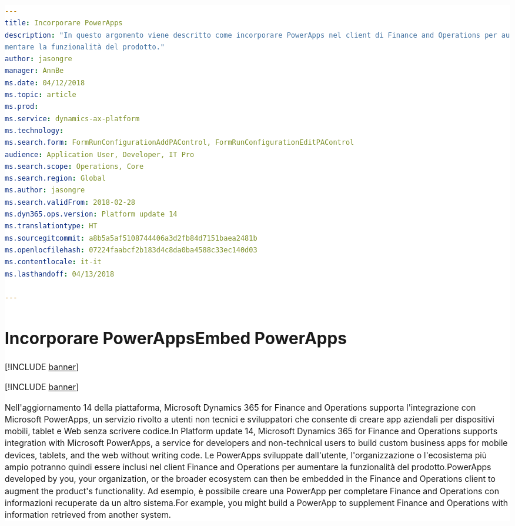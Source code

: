 ```yaml
---
title: Incorporare PowerApps
description: "In questo argomento viene descritto come incorporare PowerApps nel client di Finance and Operations per aumentare la funzionalità del prodotto."
author: jasongre
manager: AnnBe
ms.date: 04/12/2018
ms.topic: article
ms.prod: 
ms.service: dynamics-ax-platform
ms.technology: 
ms.search.form: FormRunConfigurationAddPAControl, FormRunConfigurationEditPAControl
audience: Application User, Developer, IT Pro
ms.search.scope: Operations, Core
ms.search.region: Global
ms.author: jasongre
ms.search.validFrom: 2018-02-28
ms.dyn365.ops.version: Platform update 14
ms.translationtype: HT
ms.sourcegitcommit: a8b5a5af5108744406a3d2fb84d7151baea2481b
ms.openlocfilehash: 07224faabcf2b183d4c8da0ba4588c33ec140d03
ms.contentlocale: it-it
ms.lasthandoff: 04/13/2018

---
```


# <a name="embed-powerapps"></a><span data-ttu-id="420c6-103">Incorporare PowerApps</span><span class="sxs-lookup"><span data-stu-id="420c6-103">Embed PowerApps</span></span>

[!INCLUDE [banner](../includes/banner.md)]

[!INCLUDE [banner](../includes/pre-release.md)]

<span data-ttu-id="420c6-104">Nell'aggiornamento 14 della piattaforma, Microsoft Dynamics 365 for Finance and Operations supporta l'integrazione con Microsoft PowerApps, un servizio rivolto a utenti non tecnici e sviluppatori che consente di creare app aziendali per dispositivi mobili, tablet e Web senza scrivere codice.</span><span class="sxs-lookup"><span data-stu-id="420c6-104">In Platform update 14, Microsoft Dynamics 365 for Finance and Operations supports integration with Microsoft PowerApps, a service for developers and non-technical users to build custom business apps for mobile devices, tablets, and the web without writing code.</span></span> <span data-ttu-id="420c6-105">Le PowerApps sviluppate dall'utente, l'organizzazione o l'ecosistema più ampio potranno quindi essere inclusi nel client Finance and Operations per aumentare la funzionalità del prodotto.</span><span class="sxs-lookup"><span data-stu-id="420c6-105">PowerApps developed by you, your organization, or the broader ecosystem can then be embedded in the Finance and Operations client to augment the product's functionality.</span></span> <span data-ttu-id="420c6-106">Ad esempio, è possibile creare una PowerApp per completare Finance and Operations con informazioni recuperate da un altro sistema.</span><span class="sxs-lookup"><span data-stu-id="420c6-106">For example, you might build a PowerApp to supplement Finance and Operations with information retrieved from another system.</span></span> 
